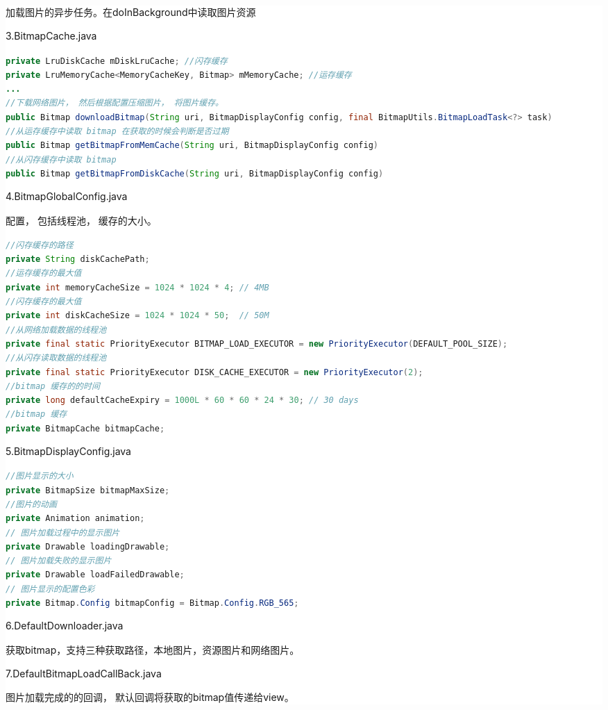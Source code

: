 加载图片的异步任务。在doInBackground中读取图片资源

3.BitmapCache.java
```java
private LruDiskCache mDiskLruCache; //闪存缓存
private LruMemoryCache<MemoryCacheKey, Bitmap> mMemoryCache; //运存缓存
...
//下载网络图片， 然后根据配置压缩图片， 将图片缓存。
public Bitmap downloadBitmap(String uri, BitmapDisplayConfig config, final BitmapUtils.BitmapLoadTask<?> task)
//从运存缓存中读取 bitmap 在获取的时候会判断是否过期
public Bitmap getBitmapFromMemCache(String uri, BitmapDisplayConfig config)
//从闪存缓存中读取 bitmap
public Bitmap getBitmapFromDiskCache(String uri, BitmapDisplayConfig config)
```
4.BitmapGlobalConfig.java

配置， 包括线程池， 缓存的大小。
```java
//闪存缓存的路径
private String diskCachePath;
//运存缓存的最大值
private int memoryCacheSize = 1024 * 1024 * 4; // 4MB
//闪存缓存的最大值
private int diskCacheSize = 1024 * 1024 * 50;  // 50M
//从网络加载数据的线程池
private final static PriorityExecutor BITMAP_LOAD_EXECUTOR = new PriorityExecutor(DEFAULT_POOL_SIZE);
//从闪存读取数据的线程池
private final static PriorityExecutor DISK_CACHE_EXECUTOR = new PriorityExecutor(2);
//bitmap 缓存的的时间
private long defaultCacheExpiry = 1000L * 60 * 60 * 24 * 30; // 30 days
//bitmap 缓存
private BitmapCache bitmapCache;
```
5.BitmapDisplayConfig.java
```java
//图片显示的大小
private BitmapSize bitmapMaxSize;
//图片的动画
private Animation animation;
// 图片加载过程中的显示图片
private Drawable loadingDrawable;
// 图片加载失败的显示图片
private Drawable loadFailedDrawable;
// 图片显示的配置色彩
private Bitmap.Config bitmapConfig = Bitmap.Config.RGB_565;
```
6.DefaultDownloader.java

获取bitmap，支持三种获取路径，本地图片，资源图片和网络图片。

7.DefaultBitmapLoadCallBack.java

图片加载完成的的回调， 默认回调将获取的bitmap值传递给view。
